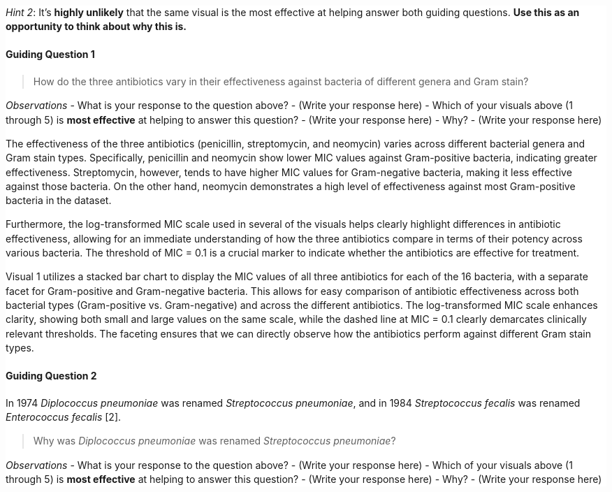 *Hint 2*: It’s **highly unlikely** that the same visual is the most
effective at helping answer both guiding questions. **Use this as an
opportunity to think about why this is.**

#### Guiding Question 1

> How do the three antibiotics vary in their effectiveness against
> bacteria of different genera and Gram stain?

*Observations* - What is your response to the question above? - (Write
your response here) - Which of your visuals above (1 through 5) is
**most effective** at helping to answer this question? - (Write your
response here) - Why? - (Write your response here)

The effectiveness of the three antibiotics (penicillin, streptomycin,
and neomycin) varies across different bacterial genera and Gram stain
types. Specifically, penicillin and neomycin show lower MIC values
against Gram-positive bacteria, indicating greater effectiveness.
Streptomycin, however, tends to have higher MIC values for Gram-negative
bacteria, making it less effective against those bacteria. On the other
hand, neomycin demonstrates a high level of effectiveness against most
Gram-positive bacteria in the dataset.

Furthermore, the log-transformed MIC scale used in several of the
visuals helps clearly highlight differences in antibiotic effectiveness,
allowing for an immediate understanding of how the three antibiotics
compare in terms of their potency across various bacteria. The threshold
of MIC = 0.1 is a crucial marker to indicate whether the antibiotics are
effective for treatment.

Visual 1 utilizes a stacked bar chart to display the MIC values of all
three antibiotics for each of the 16 bacteria, with a separate facet for
Gram-positive and Gram-negative bacteria. This allows for easy
comparison of antibiotic effectiveness across both bacterial types
(Gram-positive vs. Gram-negative) and across the different antibiotics.
The log-transformed MIC scale enhances clarity, showing both small and
large values on the same scale, while the dashed line at MIC = 0.1
clearly demarcates clinically relevant thresholds. The faceting ensures
that we can directly observe how the antibiotics perform against
different Gram stain types.

#### Guiding Question 2

In 1974 *Diplococcus pneumoniae* was renamed *Streptococcus pneumoniae*,
and in 1984 *Streptococcus fecalis* was renamed *Enterococcus fecalis*
\[2\].

> Why was *Diplococcus pneumoniae* was renamed *Streptococcus
> pneumoniae*?

*Observations* - What is your response to the question above? - (Write
your response here) - Which of your visuals above (1 through 5) is
**most effective** at helping to answer this question? - (Write your
response here) - Why? - (Write your response here)
